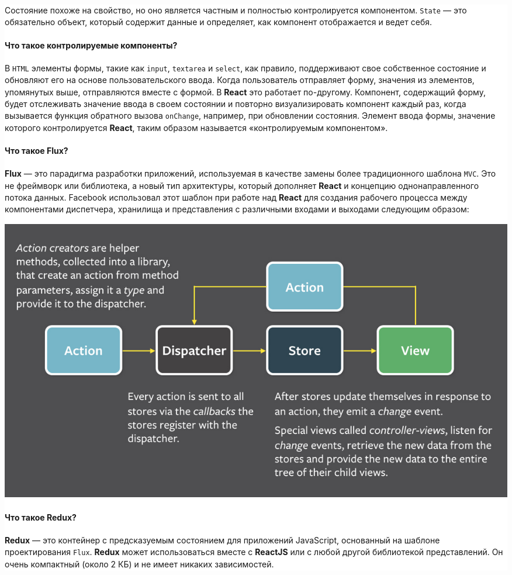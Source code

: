 Состояние похоже на свойство, но оно является частным и полностью контролируется компонентом. `State` — это обязательно объект, который содержит данные и определяет, как компонент отображается и ведет себя.

#### Что такое контролируемые компоненты?

В `HTML` элементы формы, такие как `input`, `textarea` и `select`, как правило, поддерживают свое собственное состояние и обновляют его на основе пользовательского ввода. Когда пользователь отправляет форму, значения из элементов, упомянутых выше, отправляются вместе с формой. В **React** это работает по-другому. Компонент, содержащий форму, будет отслеживать значение ввода в своем состоянии и повторно визуализировать компонент каждый раз, когда вызывается функция обратного вызова `onChange`, например, при обновлении состояния. Элемент ввода формы, значение которого контролируется **React**, таким образом называется «контролируемым компонентом».

#### Что такое Flux?

**Flux** — это парадигма разработки приложений, используемая в качестве замены более традиционного шаблона `MVC`. Это не фреймворк или библиотека, а новый тип архитектуры, который дополняет **React** и концепцию однонаправленного потока данных. Facebook использовал этот шаблон при работе над **React** для создания рабочего процесса между компонентами диспетчера, хранилища и представления с различными входами и выходами следующим образом:

<img src="images/react/flux.jpg" width="100%">

#### Что такое Redux?

**Redux** — это контейнер с предсказуемым состоянием для приложений JavaScript, основанный на шаблоне проектирования `Flux`. **Redux** может использоваться вместе с **ReactJS** или с любой другой библиотекой представлений. Он очень компактный (около 2 КБ) и не имеет никаких зависимостей.

